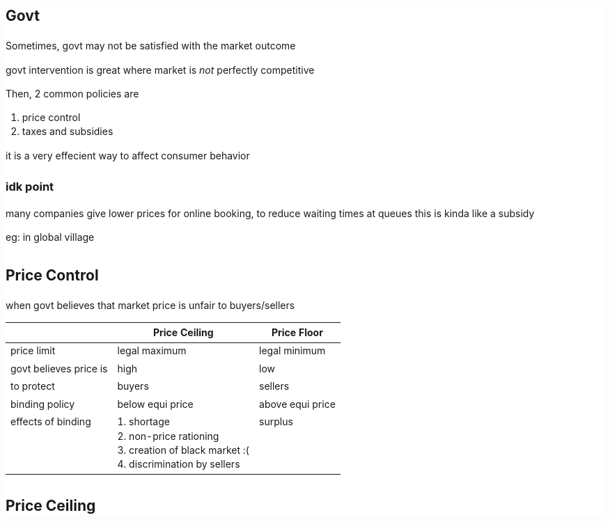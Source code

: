 ## Govt

Sometimes, govt may not be satisfied with the market outcome

govt intervention is great where market is *not* perfectly competitive

Then, 2 common policies are

1. price control
2. taxes and subsidies

it is a very effecient way to affect consumer behavior

### idk point

many companies give lower prices for online booking, to reduce waiting times at queues
this is kinda like a subsidy

eg: in global village

## Price Control

when govt believes that market price is unfair to buyers/sellers

|                        | Price Ceiling                                                | Price Floor      |
| ---------------------- | ------------------------------------------------------------ | ---------------- |
| price limit            | legal maximum                                                | legal minimum    |
| govt believes price is | high                                                         | low              |
| to protect             | buyers                                                       | sellers          |
| binding policy         | below equi price                                             | above equi price |
| effects of binding     | 1. shortage<br />2. non-price rationing<br />3. creation of black market :(<br />4. discrimination by sellers | surplus          |

## Price Ceiling
